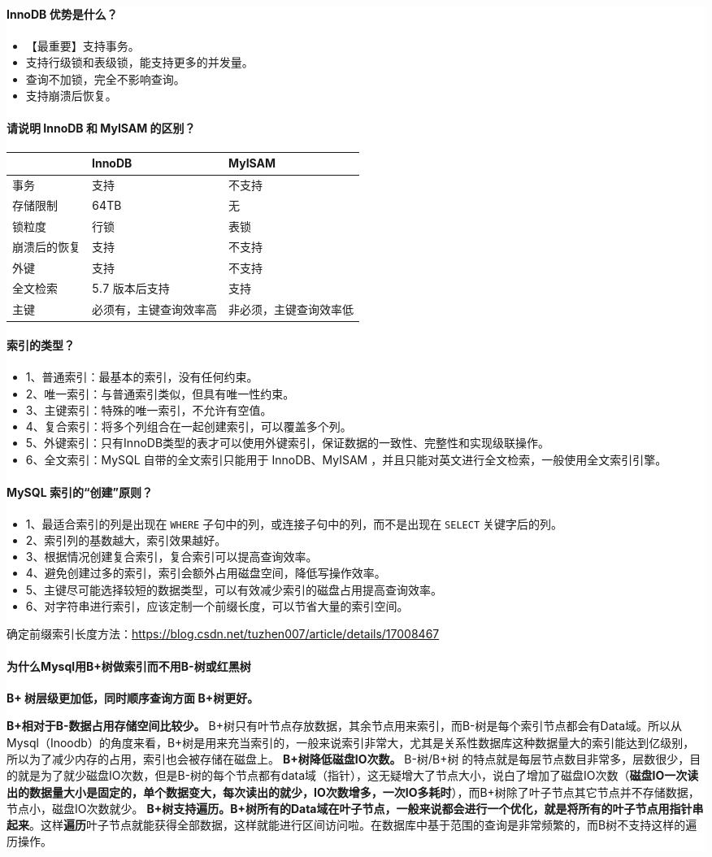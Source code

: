 ####  InnoDB 优势是什么？

- 【最重要】支持事务。
- 支持行级锁和表级锁，能支持更多的并发量。
- 查询不加锁，完全不影响查询。
- 支持崩溃后恢复。

#### 请说明 InnoDB 和 MyISAM 的区别？

|              | InnoDB                 | MyISAM                 |
| :----------- | :--------------------- | :--------------------- |
| 事务         | 支持                   | 不支持                 |
| 存储限制     | 64TB                   | 无                     |
| 锁粒度       | 行锁                   | 表锁                   |
| 崩溃后的恢复 | 支持                   | 不支持                 |
| 外键         | 支持                   | 不支持                 |
| 全文检索     | 5.7 版本后支持         | 支持                   |
| 主键         | 必须有，主键查询效率高 | 非必须，主键查询效率低 |

#### 索引的类型？

- 1、普通索引：最基本的索引，没有任何约束。
- 2、唯一索引：与普通索引类似，但具有唯一性约束。
- 3、主键索引：特殊的唯一索引，不允许有空值。
- 4、复合索引：将多个列组合在一起创建索引，可以覆盖多个列。
- 5、外键索引：只有InnoDB类型的表才可以使用外键索引，保证数据的一致性、完整性和实现级联操作。
- 6、全文索引：MySQL 自带的全文索引只能用于 InnoDB、MyISAM ，并且只能对英文进行全文检索，一般使用全文索引引擎。

#### **MySQL 索引的“创建”原则？**

- 1、最适合索引的列是出现在 `WHERE` 子句中的列，或连接子句中的列，而不是出现在 `SELECT` 关键字后的列。
- 2、索引列的基数越大，索引效果越好。
- 3、根据情况创建复合索引，复合索引可以提高查询效率。
- 4、避免创建过多的索引，索引会额外占用磁盘空间，降低写操作效率。
- 5、主键尽可能选择较短的数据类型，可以有效减少索引的磁盘占用提高查询效率。
- 6、对字符串进行索引，应该定制一个前缀长度，可以节省大量的索引空间。

确定前缀索引长度方法：https://blog.csdn.net/tuzhen007/article/details/17008467

#### 为什么Mysql用B+树做索引而不用B-树或红黑树

**B+ 树层级更加低，同时顺序查询方面 B+树更好。**

**B+相对于B-数据占用存储空间比较少。** B+树只有叶节点存放数据，其余节点用来索引，而B-树是每个索引节点都会有Data域。所以从Mysql（Inoodb）的角度来看，B+树是用来充当索引的，一般来说索引非常大，尤其是关系性数据库这种数据量大的索引能达到亿级别，所以为了减少内存的占用，索引也会被存储在磁盘上。
**B+树降低磁盘IO次数。** B-树/B+树 的特点就是每层节点数目非常多，层数很少，目的就是为了就少磁盘IO次数，但是B-树的每个节点都有data域（指针），这无疑增大了节点大小，说白了增加了磁盘IO次数（**磁盘IO一次读出的数据量大小是固定的，单个数据变大，每次读出的就少，IO次数增多，一次IO多耗时**），而B+树除了叶子节点其它节点并不存储数据，节点小，磁盘IO次数就少。
**B+树支持遍历。**B+树所有的Data域在叶子节点，一般来说都会进行一个优化，就是**将所有的叶子节点用指针串起来**。这样**遍历**叶子节点就能获得全部数据，这样就能进行区间访问啦。在数据库中基于范围的查询是非常频繁的，而B树不支持这样的遍历操作。
